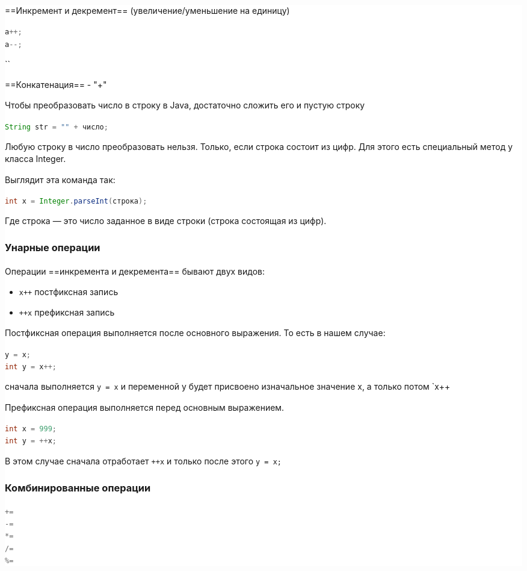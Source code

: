 ==Инкремент и декремент== (увеличение/уменьшение на единицу)

``` java
a++;
a--;
```
``

==Конкатенация== - "+"

Чтобы преобразовать число в строку в Java, достаточно сложить его и пустую строку

``` java
String str = "" + число;
```

Любую строку в число преобразовать нельзя. Только, если строка состоит из цифр. Для этого есть специальный метод у класса Integer.

Выглядит эта команда так:

``` java
int x = Integer.parseInt(строка);
```

Где строка — это число заданное в виде строки (строка состоящая из цифр).

### Унарные операции

Операции ==инкремента и декремента== бывают двух видов:

- `x++`  постфиксная запись

- `++x`  префиксная запись

Постфиксная операция выполняется после основного выражения. То есть в нашем случае:

``` java
y = x;
int y = x++;
```

сначала выполняется `y = x` и переменной y будет присвоено изначальное значение x, а только потом `x++

Префиксная операция выполняется перед основным выражением.

``` java
int x = 999;
int y = ++x;
```

В этом случае сначала отработает `++x` и только после этого `y = x;`

### Комбинированные операции
``` java
+=
-=
*=
/=
%=
```
